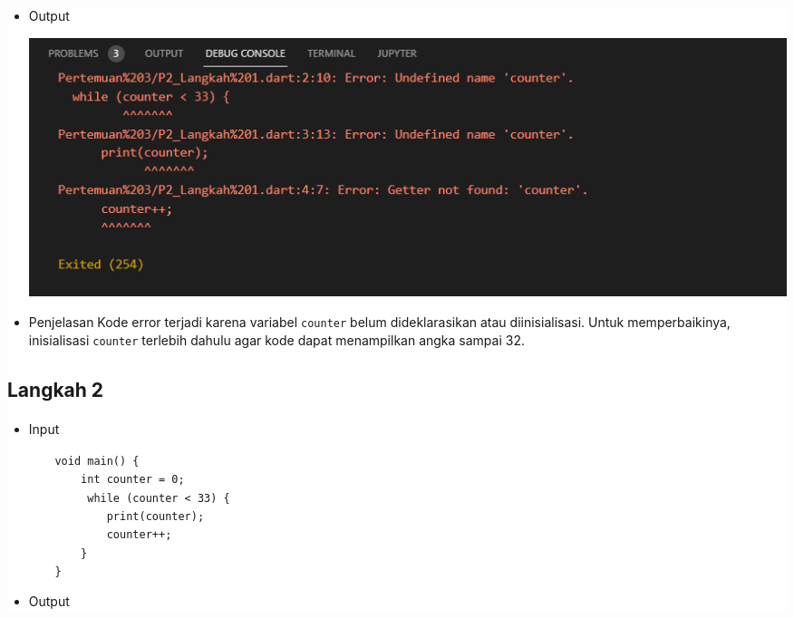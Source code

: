 * Output

    <img src="img/output_pe1.png">

* Penjelasan
Kode error terjadi karena variabel `counter` belum dideklarasikan atau diinisialisasi. Untuk memperbaikinya, inisialisasi `counter` terlebih dahulu agar kode dapat menampilkan angka sampai 32.

## Langkah 2
* Input
    ```
        void main() {
            int counter = 0;
             while (counter < 33) {
                print(counter);
                counter++;
            }
        }
    ```

* Output
